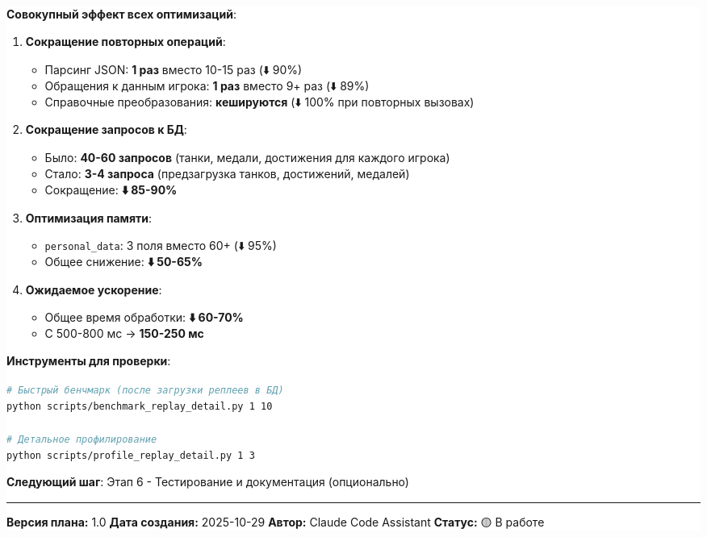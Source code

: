 **Совокупный эффект всех оптимизаций**:
1. **Сокращение повторных операций**:
   - Парсинг JSON: **1 раз** вместо 10-15 раз (⬇️ 90%)
   - Обращения к данным игрока: **1 раз** вместо 9+ раз (⬇️ 89%)
   - Справочные преобразования: **кешируются** (⬇️ 100% при повторных вызовах)

2. **Сокращение запросов к БД**:
   - Было: **40-60 запросов** (танки, медали, достижения для каждого игрока)
   - Стало: **3-4 запроса** (предзагрузка танков, достижений, медалей)
   - Сокращение: **⬇️ 85-90%**

3. **Оптимизация памяти**:
   - `personal_data`: 3 поля вместо 60+ (⬇️ 95%)
   - Общее снижение: **⬇️ 50-65%**

4. **Ожидаемое ускорение**:
   - Общее время обработки: **⬇️ 60-70%**
   - С 500-800 мс → **150-250 мс**

**Инструменты для проверки**:
```bash
# Быстрый бенчмарк (после загрузки реплеев в БД)
python scripts/benchmark_replay_detail.py 1 10

# Детальное профилирование
python scripts/profile_replay_detail.py 1 3
```

**Следующий шаг**: Этап 6 - Тестирование и документация (опционально)

---

**Версия плана:** 1.0
**Дата создания:** 2025-10-29
**Автор:** Claude Code Assistant
**Статус:** 🟡 В работе

